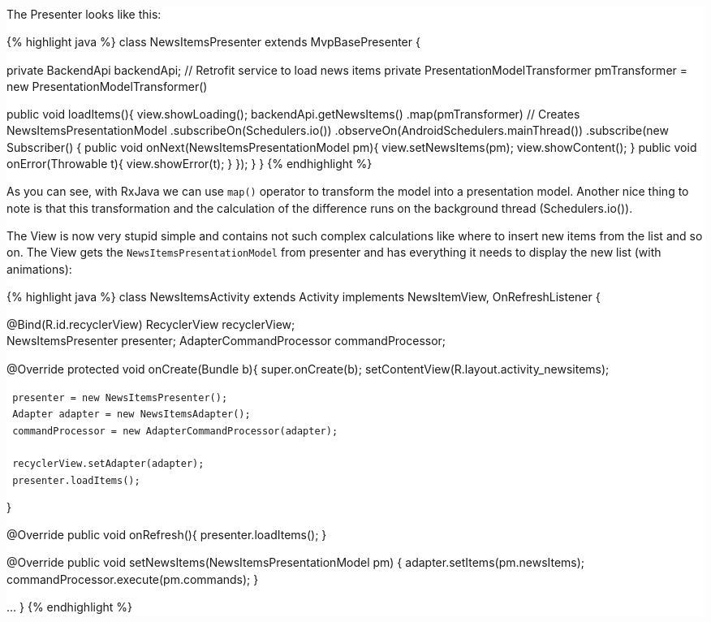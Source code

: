The Presenter looks like this:

{% highlight java %}
class NewsItemsPresenter extends MvpBasePresenter<NewsItemView> {

  private BackendApi backendApi; // Retrofit service to load news items
  private PresentationModelTransformer pmTransformer = new PresentationModelTransformer()

  public void loadItems(){
    view.showLoading();
    backendApi.getNewsItems()
              .map(pmTransformer) // Creates NewsItemsPresentationModel
              .subscribeOn(Schedulers.io())
              .observeOn(AndroidSchedulers.mainThread())
              .subscribe(new Subscriber() {
                  public void onNext(NewsItemsPresentationModel pm){
                      view.setNewsItems(pm);
                      view.showContent();
                  }
                  public void onError(Throwable t){
                    view.showError(t);
                  }
              });
  }
}
{% endhighlight %}

As you can see, with RxJava we can use `map()` operator to transform the model into a presentation model. Another nice thing to note is that this transformation and the calculation of the difference runs on the background thread (Schedulers.io()).

The View is now very stupid simple and contains not such complex calculations like where to insert new items from the list and so on. The View gets the `NewsItemsPresentationModel` from presenter and has everything it needs to display the new list (with animations):

{% highlight java %}
class NewsItemsActivity extends Activity implements NewsItemView, OnRefreshListener {

  @Bind(R.id.recyclerView) RecyclerView recyclerView;  
   NewsItemsPresenter presenter;
   AdapterCommandProcessor commandProcessor;

   @Override
   protected void onCreate(Bundle b){
     super.onCreate(b);
     setContentView(R.layout.activity_newsitems);

     presenter = new NewsItemsPresenter();
     Adapter adapter = new NewsItemsAdapter();
     commandProcessor = new AdapterCommandProcessor(adapter);

     recyclerView.setAdapter(adapter);
     presenter.loadItems();
   }

   @Override
   public void onRefresh(){
     presenter.loadItems();
   }

   @Override
   public void setNewsItems(NewsItemsPresentationModel pm) {
     adapter.setItems(pm.newsItems);
     commandProcessor.execute(pm.commands);
   }

   ...
}
{% endhighlight %}
